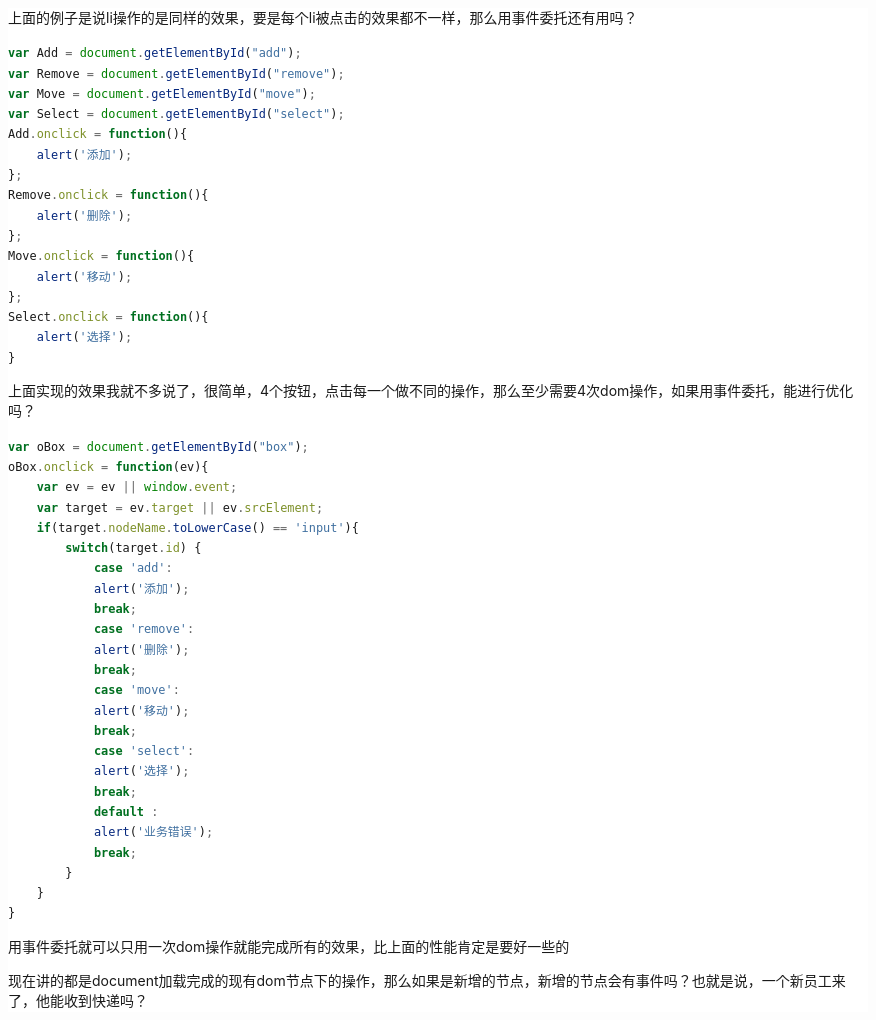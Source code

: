 上面的例子是说li操作的是同样的效果，要是每个li被点击的效果都不一样，那么用事件委托还有用吗？

```javascript
var Add = document.getElementById("add");
var Remove = document.getElementById("remove");
var Move = document.getElementById("move");
var Select = document.getElementById("select");
Add.onclick = function(){
    alert('添加');
};
Remove.onclick = function(){
    alert('删除');
};
Move.onclick = function(){
    alert('移动');
};
Select.onclick = function(){
    alert('选择');
}
```


上面实现的效果我就不多说了，很简单，4个按钮，点击每一个做不同的操作，那么至少需要4次dom操作，如果用事件委托，能进行优化吗？

```javascript
var oBox = document.getElementById("box");
oBox.onclick = function(ev){
    var ev = ev || window.event;
    var target = ev.target || ev.srcElement;
    if(target.nodeName.toLowerCase() == 'input'){
        switch(target.id) {
            case 'add':
            alert('添加');
            break;
            case 'remove':
            alert('删除');
            break;
            case 'move':
            alert('移动');
            break;
            case 'select':
            alert('选择');
            break;
            default :
            alert('业务错误');
            break;
        }
    }
}
```


用事件委托就可以只用一次dom操作就能完成所有的效果，比上面的性能肯定是要好一些的 

 现在讲的都是document加载完成的现有dom节点下的操作，那么如果是新增的节点，新增的节点会有事件吗？也就是说，一个新员工来了，他能收到快递吗？
